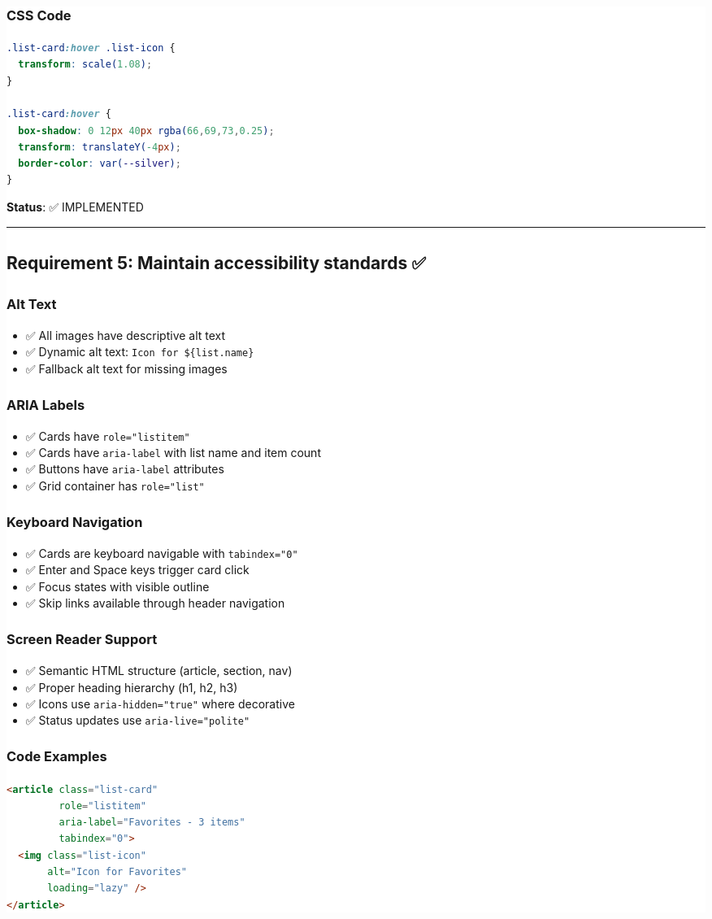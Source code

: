 ### CSS Code
```css
.list-card:hover .list-icon {
  transform: scale(1.08);
}

.list-card:hover {
  box-shadow: 0 12px 40px rgba(66,69,73,0.25);
  transform: translateY(-4px);
  border-color: var(--silver);
}
```

**Status**: ✅ IMPLEMENTED

---

## Requirement 5: Maintain accessibility standards ✅

### Alt Text
- ✅ All images have descriptive alt text
- ✅ Dynamic alt text: `Icon for ${list.name}`
- ✅ Fallback alt text for missing images

### ARIA Labels
- ✅ Cards have `role="listitem"`
- ✅ Cards have `aria-label` with list name and item count
- ✅ Buttons have `aria-label` attributes
- ✅ Grid container has `role="list"`

### Keyboard Navigation
- ✅ Cards are keyboard navigable with `tabindex="0"`
- ✅ Enter and Space keys trigger card click
- ✅ Focus states with visible outline
- ✅ Skip links available through header navigation

### Screen Reader Support
- ✅ Semantic HTML structure (article, section, nav)
- ✅ Proper heading hierarchy (h1, h2, h3)
- ✅ Icons use `aria-hidden="true"` where decorative
- ✅ Status updates use `aria-live="polite"`

### Code Examples
```html
<article class="list-card" 
         role="listitem" 
         aria-label="Favorites - 3 items"
         tabindex="0">
  <img class="list-icon" 
       alt="Icon for Favorites" 
       loading="lazy" />
</article>
```
